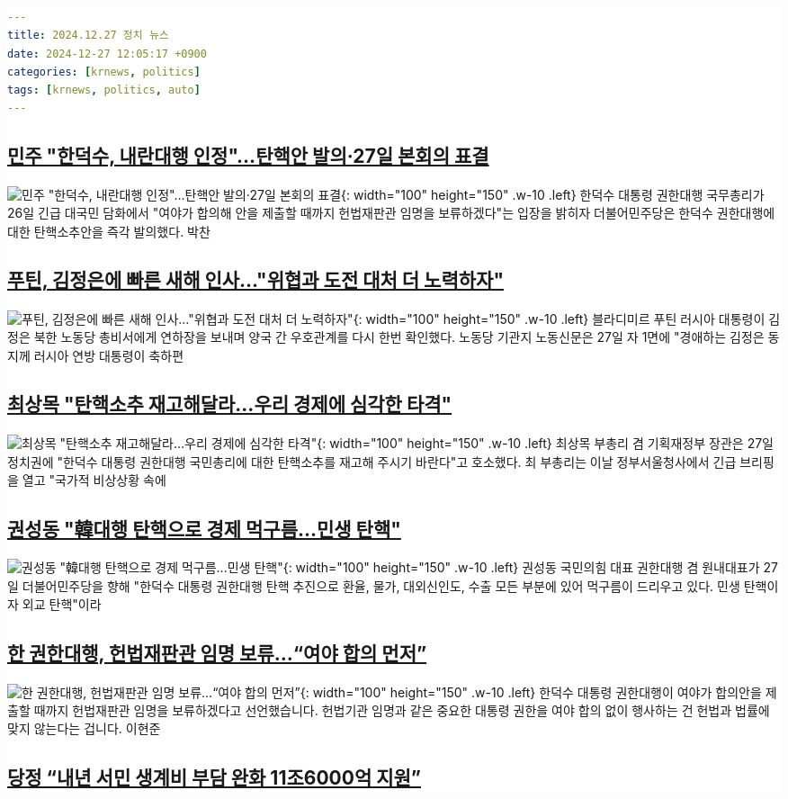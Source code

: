 ```yaml
---
title: 2024.12.27 정치 뉴스
date: 2024-12-27 12:05:17 +0900
categories: [krnews, politics]
tags: [krnews, politics, auto]
---
```

## [민주 "한덕수, 내란대행 인정"…탄핵안 발의·27일 본회의 표결](https://n.news.naver.com/mnews/article/123/0002349692)

![민주 "한덕수, 내란대행 인정"…탄핵안 발의·27일 본회의 표결](https://mimgnews.pstatic.net/image/origin/123/2024/12/26/2349692.jpg?type=nf220_150){: width="100" height="150" .w-10 .left}
한덕수 대통령 권한대행 국무총리가 26일 긴급 대국민 담화에서 "여야가 합의해 안을 제출할 때까지 헌법재판관 임명을 보류하겠다"는 입장을 밝히자 더불어민주당은 한덕수 권한대행에 대한 탄핵소추안을 즉각 발의했다. 박찬

## [푸틴, 김정은에 빠른 새해 인사…"위협과 도전 대처 더 노력하자"](https://n.news.naver.com/mnews/article/421/0007989264)

![푸틴, 김정은에 빠른 새해 인사…"위협과 도전 대처 더 노력하자"](https://mimgnews.pstatic.net/image/origin/421/2024/12/27/7989264.jpg?type=nf220_150){: width="100" height="150" .w-10 .left}
블라디미르 푸틴 러시아 대통령이 김정은 북한 노동당 총비서에게 연하장을 보내며 양국 간 우호관계를 다시 한번 확인했다. 노동당 기관지 노동신문은 27일 자 1면에 "경애하는 김정은 동지께 러시아 연방 대통령이 축하편

## [최상목 "탄핵소추 재고해달라…우리 경제에 심각한 타격"](https://n.news.naver.com/mnews/article/014/0005287914)

![최상목 "탄핵소추 재고해달라…우리 경제에 심각한 타격"](https://mimgnews.pstatic.net/image/origin/014/2024/12/27/5287914.jpg?type=nf220_150){: width="100" height="150" .w-10 .left}
최상목 부총리 겸 기획재정부 장관은 27일 정치권에 "한덕수 대통령 권한대행 국민총리에 대한 탄핵소추를 재고해 주시기 바란다"고 호소했다. 최 부총리는 이날 정부서울청사에서 긴급 브리핑을 열고 "국가적 비상상황 속에

## [권성동 "韓대행 탄핵으로 경제 먹구름...민생 탄핵"](https://n.news.naver.com/mnews/article/014/0005287909)

![권성동 "韓대행 탄핵으로 경제 먹구름...민생 탄핵"](https://mimgnews.pstatic.net/image/origin/014/2024/12/27/5287909.jpg?type=nf220_150){: width="100" height="150" .w-10 .left}
권성동 국민의힘 대표 권한대행 겸 원내대표가 27일 더불어민주당을 향해 "한덕수 대통령 권한대행 탄핵 추진으로 환율, 물가, 대외신인도, 수출 모든 부분에 있어 먹구름이 드리우고 있다. 민생 탄핵이자 외교 탄핵"이라

## [한 권한대행, 헌법재판관 임명 보류…“여야 합의 먼저”](https://n.news.naver.com/mnews/article/056/0011864623)

![한 권한대행, 헌법재판관 임명 보류…“여야 합의 먼저”](https://mimgnews.pstatic.net/image/origin/056/2024/12/26/11864623.jpg?type=nf220_150){: width="100" height="150" .w-10 .left}
한덕수 대통령 권한대행이 여야가 합의안을 제출할 때까지 헌법재판관 임명을 보류하겠다고 선언했습니다. 헌법기관 임명과 같은 중요한 대통령 권한을 여야 합의 없이 행사하는 건 헌법과 법률에 맞지 않는다는 겁니다. 이현준

## [당정 “내년 서민 생계비 부담 완화 11조6000억 지원”](https://n.news.naver.com/mnews/article/023/0003878904)
